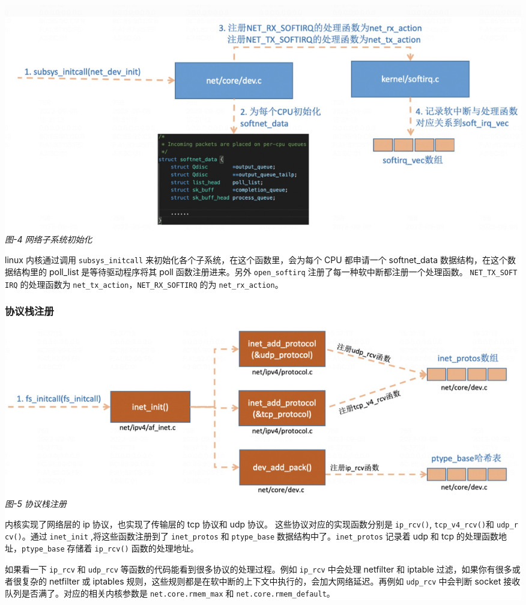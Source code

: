 ![网络子系统初始化](/images/network_kernel_subnetwork.jpg)
*图-4 网络子系统初始化*

linux 内核通过调用 `subsys_initcall`  来初始化各个子系统，在这个函数里，会为每个 CPU 都申请一个 softnet_data  数据结构，在这个数据结构里的 poll_list  是等待驱动程序将其 poll 函数注册进来。另外 `open_softirq` 注册了每一种软中断都注册一个处理函数。 `NET_TX_SOFTIRQ` 的处理函数为 `net_tx_action`，`NET_RX_SOFTIRQ` 的为 `net_rx_action`。

### 协议栈注册

![协议栈注册](/images/network_kernel_stack_register.jpg)
*图-5 协议栈注册*

内核实现了网络层的 ip 协议，也实现了传输层的 tcp 协议和 udp 协议。 这些协议对应的实现函数分别是 `ip_rcv()`, `tcp_v4_rcv()`和 `udp_rcv()`。通过 `inet_init` ,将这些函数注册到了 `inet_protos` 和 `ptype_base` 数据结构中了。`inet_protos` 记录着 udp 和 tcp 的处理函数地址，`ptype_base` 存储着 `ip_rcv()` 函数的处理地址。

如果看一下 `ip_rcv` 和 `udp_rcv` 等函数的代码能看到很多协议的处理过程。例如 `ip_rcv` 中会处理 netfilter 和 iptable 过滤，如果你有很多或者很复杂的 netfilter 或 iptables 规则，这些规则都是在软中断的上下文中执行的，会加大网络延迟。再例如 `udp_rcv` 中会判断 socket 接收队列是否满了。对应的相关内核参数是 `net.core.rmem_max` 和 `net.core.rmem_default`。
